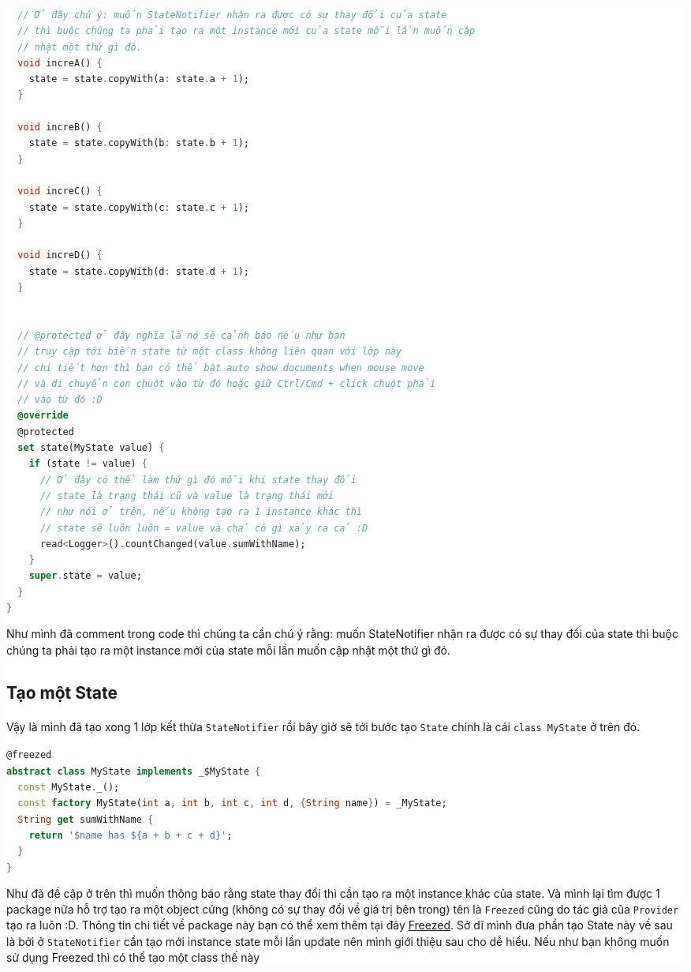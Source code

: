 ```dart
  // Ở đây chú ý: muốn StateNotifier nhận ra được có sự thay đổi của state
  // thì buộc chúng ta phải tạo ra một instance mới của state mỗi lần muốn cập
  // nhật một thứ gì đó.
  void increA() {
    state = state.copyWith(a: state.a + 1);
  }

  void increB() {
    state = state.copyWith(b: state.b + 1);
  }

  void increC() {
    state = state.copyWith(c: state.c + 1);
  }

  void increD() {
    state = state.copyWith(d: state.d + 1);
  }


  // @protected ở đây nghĩa là nó sẽ cảnh báo nếu như bạn
  // truy cập tới biến state từ một class không liên quan với lớp này
  // chi tiết hơn thì bạn có thể bật auto show documents when mouse move
  // và di chuyển con chuột vào từ đó hoặc giữ Ctrl/Cmd + click chuột phải
  // vào từ đó :D
  @override
  @protected
  set state(MyState value) {
    if (state != value) {
      // Ở đây có thể làm thứ gì đó mỗi khi state thay đổi
      // state là trạng thái cũ và value là trạng thái mới
      // như nói ở trên, nếu không tạo ra 1 instance khác thì
      // state sẽ luôn luôn = value và chả có gì xảy ra cả :D
      read<Logger>().countChanged(value.sumWithName);
    }
    super.state = value;
  }
}
```
Như mình đã comment trong code thì chúng ta cần chú ý rằng: muốn StateNotifier nhận ra được có sự thay đổi của state thì buộc chúng ta phải tạo ra một instance mới của state mỗi lần muốn cập nhật một thứ gì đó.
## Tạo một State
Vậy là mình đã tạo xong 1 lớp kết thừa `StateNotifier` rồi bây giờ sẽ tới bước tạo `State` chính là cái `class MyState` ở trên đó.
```dart
@freezed
abstract class MyState implements _$MyState {
  const MyState._();
  const factory MyState(int a, int b, int c, int d, {String name}) = _MyState;
  String get sumWithName {
    return '$name has ${a + b + c + d}';
  }
}
```
Như đã đề cập ở trên thì muốn thông báo rằng state thay đổi thì cần tạo ra một instance khác của state. Và mình lại tìm được 1 package nữa hỗ trợ tạo ra một object cứng (không có sự thay đổi về giá trị bên trong) tên là `Freezed` cũng do tác giả của `Provider` tạo ra luôn :D. Thông tin chi tiết về package này bạn có thể xem thêm tại đây [Freezed](https://pub.dev/packages/freezed).
Sở dĩ mình đưa phần tạo State này về sau là bởi ở `StateNotifier` cần tạo mới instance state mỗi lần update nên mình giới thiệu sau cho dễ hiểu.
Nếu như bạn không muốn sử dụng Freezed thì có thể tạo một class thế này